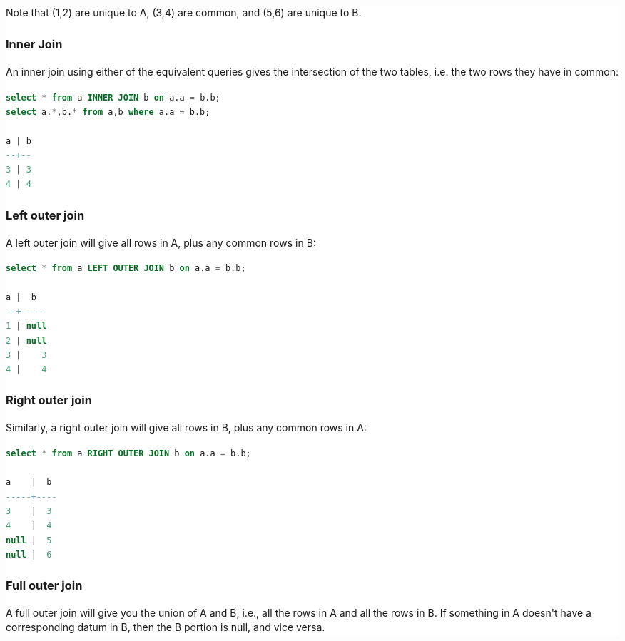 Note that (1,2) are unique to A, (3,4) are common, and (5,6) are unique to B.

### Inner Join

An inner join using either of the equivalent queries gives the intersection of the two tables, i.e. the two rows they have in common:

```sql
select * from a INNER JOIN b on a.a = b.b;
select a.*,b.* from a,b where a.a = b.b;

a | b
--+--
3 | 3
4 | 4

```

### Left outer join

A left outer join will give all rows in A, plus any common rows in B:

```sql
select * from a LEFT OUTER JOIN b on a.a = b.b;

a |  b
--+-----
1 | null
2 | null
3 |    3
4 |    4

```

### Right outer join

Similarly, a right outer join will give all rows in B, plus any common rows in A:

```sql
select * from a RIGHT OUTER JOIN b on a.a = b.b;

a    |  b
-----+----
3    |  3
4    |  4
null |  5
null |  6

```

### Full outer join

A full outer join will give you the union of A and B, i.e., all the rows in A and all the rows in B. If something in A doesn't have a corresponding datum in B, then the B portion is null, and vice versa.
